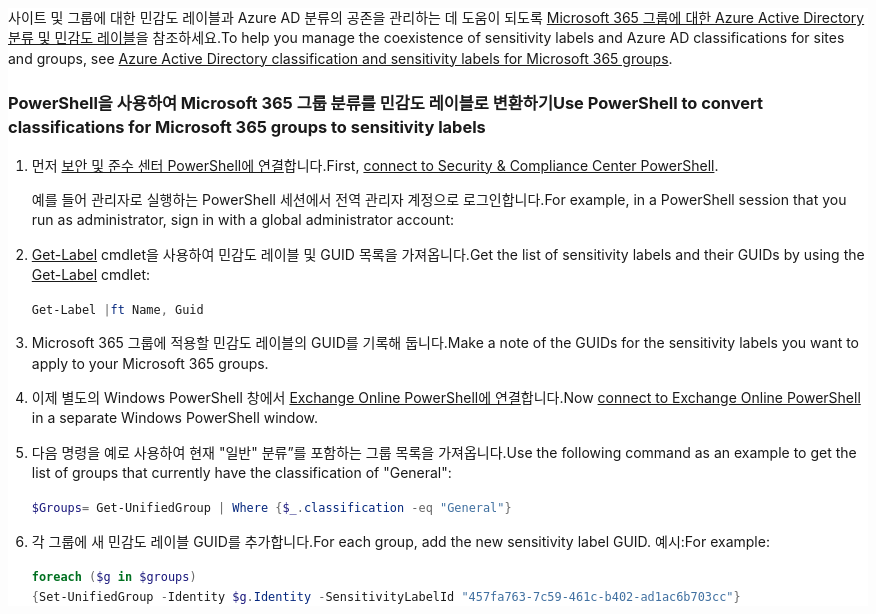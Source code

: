 <span data-ttu-id="de9fc-289">사이트 및 그룹에 대한 민감도 레이블과 Azure AD 분류의 공존을 관리하는 데 도움이 되도록 [Microsoft 365 그룹에 대한 Azure Active Directory 분류 및 민감도 레이블](migrate-aad-classification-sensitivity-labels.md)을 참조하세요.</span><span class="sxs-lookup"><span data-stu-id="de9fc-289">To help you manage the coexistence of sensitivity labels and Azure AD classifications for sites and groups, see [Azure Active Directory classification and sensitivity labels for Microsoft 365 groups](migrate-aad-classification-sensitivity-labels.md).</span></span>

### <a name="use-powershell-to-convert-classifications-for-microsoft-365-groups-to-sensitivity-labels"></a><span data-ttu-id="de9fc-290">PowerShell을 사용하여 Microsoft 365 그룹 분류를 민감도 레이블로 변환하기</span><span class="sxs-lookup"><span data-stu-id="de9fc-290">Use PowerShell to convert classifications for Microsoft 365 groups to sensitivity labels</span></span>

1. <span data-ttu-id="de9fc-291">먼저 [보안 및 준수 센터 PowerShell에 연결](/powershell/exchange/office-365-scc/connect-to-scc-powershell/connect-to-scc-powershell)합니다.</span><span class="sxs-lookup"><span data-stu-id="de9fc-291">First, [connect to Security & Compliance Center PowerShell](/powershell/exchange/office-365-scc/connect-to-scc-powershell/connect-to-scc-powershell).</span></span>

   <span data-ttu-id="de9fc-292">예를 들어 관리자로 실행하는 PowerShell 세션에서 전역 관리자 계정으로 로그인합니다.</span><span class="sxs-lookup"><span data-stu-id="de9fc-292">For example, in a PowerShell session that you run as administrator, sign in with a global administrator account:</span></span>

2. <span data-ttu-id="de9fc-293">[Get-Label](/powershell/module/exchange/get-label) cmdlet을 사용하여 민감도 레이블 및 GUID 목록을 가져옵니다.</span><span class="sxs-lookup"><span data-stu-id="de9fc-293">Get the list of sensitivity labels and their GUIDs by using the [Get-Label](/powershell/module/exchange/get-label) cmdlet:</span></span>

   ```powershell
   Get-Label |ft Name, Guid
   ```

3. <span data-ttu-id="de9fc-294">Microsoft 365 그룹에 적용할 민감도 레이블의 GUID를 기록해 둡니다.</span><span class="sxs-lookup"><span data-stu-id="de9fc-294">Make a note of the GUIDs for the sensitivity labels you want to apply to your Microsoft 365 groups.</span></span>

4. <span data-ttu-id="de9fc-295">이제 별도의 Windows PowerShell 창에서 [Exchange Online PowerShell에 연결](/powershell/exchange/connect-to-exchange-online-powershell)합니다.</span><span class="sxs-lookup"><span data-stu-id="de9fc-295">Now [connect to Exchange Online PowerShell](/powershell/exchange/connect-to-exchange-online-powershell) in a separate Windows PowerShell window.</span></span>

5. <span data-ttu-id="de9fc-296">다음 명령을 예로 사용하여 현재 "일반" 분류”를 포함하는 그룹 목록을 가져옵니다.</span><span class="sxs-lookup"><span data-stu-id="de9fc-296">Use the following command as an example to get the list of groups that currently have the classification of "General":</span></span>

   ```PowerShell
   $Groups= Get-UnifiedGroup | Where {$_.classification -eq "General"}
   ```

6. <span data-ttu-id="de9fc-297">각 그룹에 새 민감도 레이블 GUID를 추가합니다.</span><span class="sxs-lookup"><span data-stu-id="de9fc-297">For each group, add the new sensitivity label GUID.</span></span> <span data-ttu-id="de9fc-298">예시:</span><span class="sxs-lookup"><span data-stu-id="de9fc-298">For example:</span></span>

    ```PowerShell
    foreach ($g in $groups)
    {Set-UnifiedGroup -Identity $g.Identity -SensitivityLabelId "457fa763-7c59-461c-b402-ad1ac6b703cc"}
    ```
